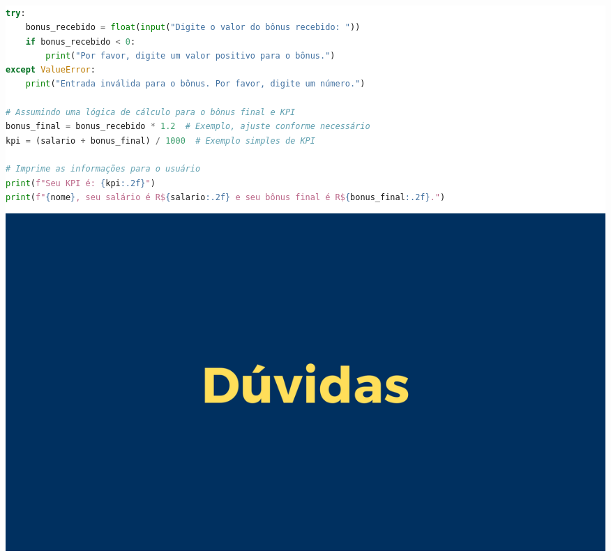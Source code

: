 ```python
try:
    bonus_recebido = float(input("Digite o valor do bônus recebido: "))
    if bonus_recebido < 0:
        print("Por favor, digite um valor positivo para o bônus.")
except ValueError:
    print("Entrada inválida para o bônus. Por favor, digite um número.")

# Assumindo uma lógica de cálculo para o bônus final e KPI
bonus_final = bonus_recebido * 1.2  # Exemplo, ajuste conforme necessário
kpi = (salario + bonus_final) / 1000  # Exemplo simples de KPI

# Imprime as informações para o usuário
print(f"Seu KPI é: {kpi:.2f}")
print(f"{nome}, seu salário é R${salario:.2f} e seu bônus final é R${bonus_final:.2f}.")
```

![imagem_04](./pics/4.png)